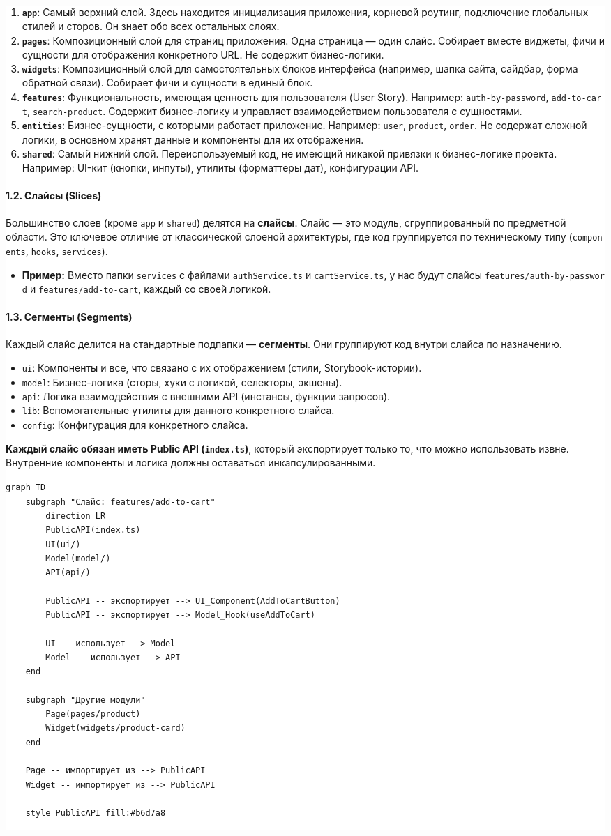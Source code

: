 1.  **`app`**: Самый верхний слой. Здесь находится инициализация приложения, корневой роутинг, подключение глобальных стилей и сторов. Он знает обо всех остальных слоях.
2.  **`pages`**: Композиционный слой для страниц приложения. Одна страница — один слайс. Собирает вместе виджеты, фичи и сущности для отображения конкретного URL. Не содержит бизнес-логики.
3.  **`widgets`**: Композиционный слой для самостоятельных блоков интерфейса (например, шапка сайта, сайдбар, форма обратной связи). Собирает фичи и сущности в единый блок.
4.  **`features`**: Функциональность, имеющая ценность для пользователя (User Story). Например: `auth-by-password`, `add-to-cart`, `search-product`. Содержит бизнес-логику и управляет взаимодействием пользователя с сущностями.
5.  **`entities`**: Бизнес-сущности, с которыми работает приложение. Например: `user`, `product`, `order`. Не содержат сложной логики, в основном хранят данные и компоненты для их отображения.
6.  **`shared`**: Самый нижний слой. Переиспользуемый код, не имеющий никакой привязки к бизнес-логике проекта. Например: UI-кит (кнопки, инпуты), утилиты (форматтеры дат), конфигурации API.

#### 1.2. Слайсы (Slices)

Большинство слоев (кроме `app` и `shared`) делятся на **слайсы**. Слайс — это модуль, сгруппированный по предметной области. Это ключевое отличие от классической слоеной архитектуры, где код группируется по техническому типу (`components`, `hooks`, `services`).

*   **Пример:** Вместо папки `services` с файлами `authService.ts` и `cartService.ts`, у нас будут слайсы `features/auth-by-password` и `features/add-to-cart`, каждый со своей логикой.

#### 1.3. Сегменты (Segments)

Каждый слайс делится на стандартные подпапки — **сегменты**. Они группируют код внутри слайса по назначению.

*   `ui`: Компоненты и все, что связано с их отображением (стили, Storybook-истории).
*   `model`: Бизнес-логика (сторы, хуки с логикой, селекторы, экшены).
*   `api`: Логика взаимодействия с внешними API (инстансы, функции запросов).
*   `lib`: Вспомогательные утилиты для данного конкретного слайса.
*   `config`: Конфигурация для конкретного слайса.

**Каждый слайс обязан иметь Public API (`index.ts`)**, который экспортирует только то, что можно использовать извне. Внутренние компоненты и логика должны оставаться инкапсулированными.

```mermaid
graph TD
    subgraph "Слайс: features/add-to-cart"
        direction LR
        PublicAPI(index.ts)
        UI(ui/)
        Model(model/)
        API(api/)

        PublicAPI -- экспортирует --> UI_Component(AddToCartButton)
        PublicAPI -- экспортирует --> Model_Hook(useAddToCart)

        UI -- использует --> Model
        Model -- использует --> API
    end

    subgraph "Другие модули"
        Page(pages/product)
        Widget(widgets/product-card)
    end

    Page -- импортирует из --> PublicAPI
    Widget -- импортирует из --> PublicAPI

    style PublicAPI fill:#b6d7a8
```

---